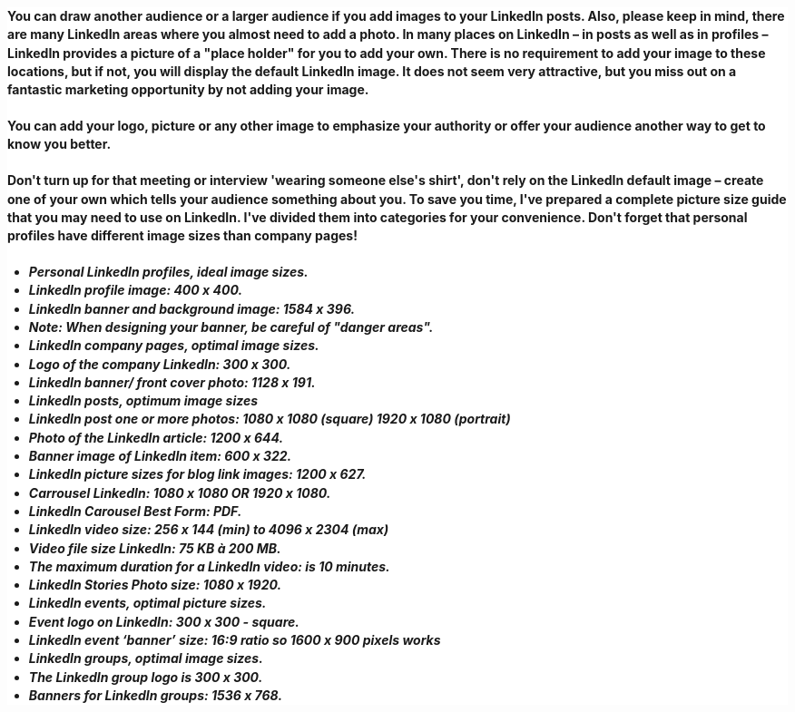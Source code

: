 #### 

#### You can draw another audience or a larger audience if you add images to your LinkedIn posts. Also, please keep in mind, there are many LinkedIn areas where you almost need to add a photo. In many places on LinkedIn – in posts as well as in profiles – LinkedIn provides a picture of a "place holder" for you to add your own. There is no requirement to add your image to these locations, but if not, you will display the default LinkedIn image. It does not seem very attractive, but you miss out on a fantastic marketing opportunity by not adding your image.

#### You can add your logo, picture or any other image to emphasize your authority or offer your audience another way to get to know you better.

#### 

#### Don't turn up for that meeting or interview 'wearing someone else's shirt', don't rely on the LinkedIn default image – create one of your own which tells your audience something about you. To save you time, I've prepared a complete picture size guide that you may need to use on LinkedIn. I've divided them into categories for your convenience. Don't forget that personal profiles have different image sizes than company pages!

#### 

* **_Personal LinkedIn profiles, ideal image sizes._**
* **_LinkedIn profile image: 400 x 400._**
* **_LinkedIn banner and background image: 1584 x 396._**
* **_Note: When designing your banner, be careful of "danger areas"._**
* **_LinkedIn company pages, optimal image sizes._**
* **_Logo of the company LinkedIn: 300 x 300._**
* **_LinkedIn banner/ front cover photo: 1128 x 191._**
* **_LinkedIn posts, optimum image sizes_**
* **_LinkedIn post one or more photos: 1080 x 1080 (square) 1920 x 1080 (portrait)_**
* **_Photo of the LinkedIn article: 1200 x 644._**
* **_Banner image of LinkedIn item: 600 x 322._**
* **_LinkedIn picture sizes for blog link images: 1200 x 627._**
* **_Carrousel LinkedIn: 1080 x 1080 OR 1920 x 1080._**
* **_LinkedIn Carousel Best Form: PDF._**
* **_LinkedIn video size: 256 x 144 (min) to 4096 x 2304 (max)_**
* **_Video file size LinkedIn: 75 KB à 200 MB._**
* **_The maximum duration for a LinkedIn video: is 10 minutes._**
* **_LinkedIn Stories Photo size: 1080 x 1920._**
* **_LinkedIn events, optimal picture sizes._**
* **_Event logo on LinkedIn: 300 x 300 - square._**
* **_LinkedIn event ‘banner’ size: 16:9 ratio so 1600 x 900 pixels works_**
* **_LinkedIn groups, optimal image sizes._**
* **_The LinkedIn group logo is 300 x 300._**
* **_Banners for LinkedIn groups: 1536 x 768._**
